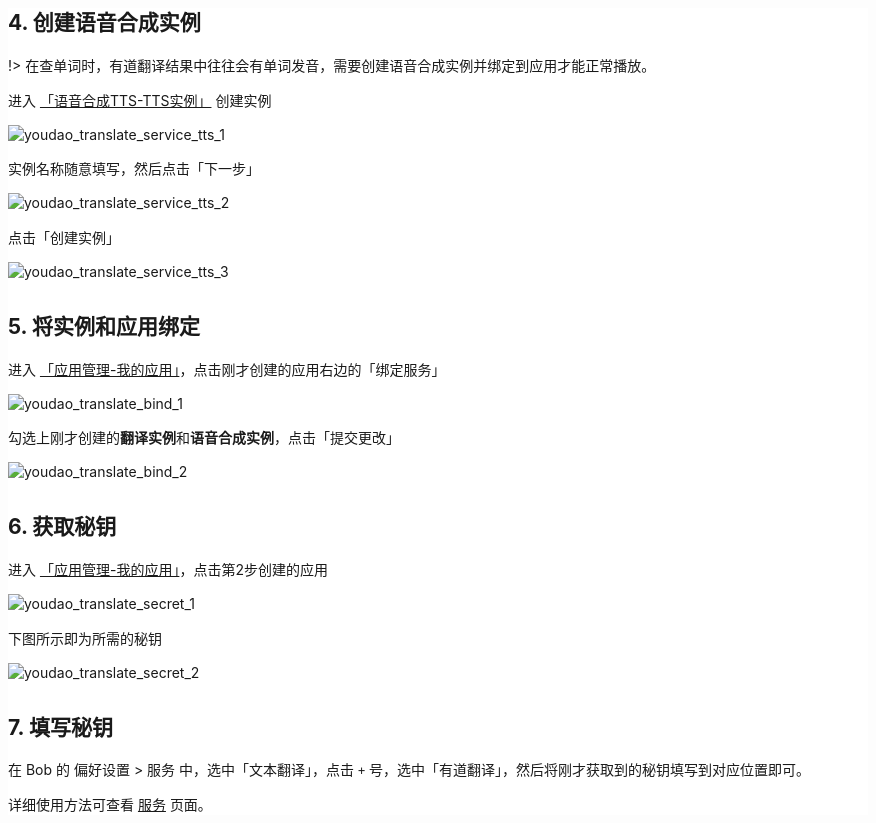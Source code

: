 ## 4. 创建语音合成实例

!> 在查单词时，有道翻译结果中往往会有单词发音，需要创建语音合成实例并绑定到应用才能正常播放。

进入 [「语音合成TTS-TTS实例」](https://ai.youdao.com/tts-services.s) 创建实例

<img src="https://gitee.com/ripperhe/oss/raw/master/2020/0824/youdao_translate_service_tts_1.png" alt="youdao_translate_service_tts_1" width=1000 />

实例名称随意填写，然后点击「下一步」

<img src="https://gitee.com/ripperhe/oss/raw/master/2020/0824/youdao_translate_service_tts_2.png" alt="youdao_translate_service_tts_2" width="1000" />

点击「创建实例」

<img src="https://gitee.com/ripperhe/oss/raw/master/2020/0824/youdao_translate_service_tts_3.png" alt="youdao_translate_service_tts_3" width="1000" />

## 5. 将实例和应用绑定

进入 [「应用管理-我的应用」](https://ai.youdao.com/appmgr.s)，点击刚才创建的应用右边的「绑定服务」

<img src="https://gitee.com/ripperhe/oss/raw/master/2020/0824/youdao_translate_bind_1.png" alt="youdao_translate_bind_1" width="1000" />

勾选上刚才创建的**翻译实例**和**语音合成实例**，点击「提交更改」

<img src="https://gitee.com/ripperhe/oss/raw/master/2020/0824/youdao_translate_bind_2.png" alt="youdao_translate_bind_2" width="1000" />

## 6. 获取秘钥

进入 [「应用管理-我的应用」](https://ai.youdao.com/appmgr.s)，点击第2步创建的应用

<img src="https://gitee.com/ripperhe/oss/raw/master/2020/0824/youdao_translate_secret_1.png" alt="youdao_translate_secret_1" width=1000 />

下图所示即为所需的秘钥

<img src="https://gitee.com/ripperhe/oss/raw/master/2020/0824/youdao_translate_secret_2.png" alt="youdao_translate_secret_2" width=1000 />

## 7. 填写秘钥

在 Bob 的 偏好设置 > 服务 中，选中「文本翻译」，点击 `+` 号，选中「有道翻译」，然后将刚才获取到的秘钥填写到对应位置即可。

详细使用方法可查看 [服务](general/quickstart/service) 页面。